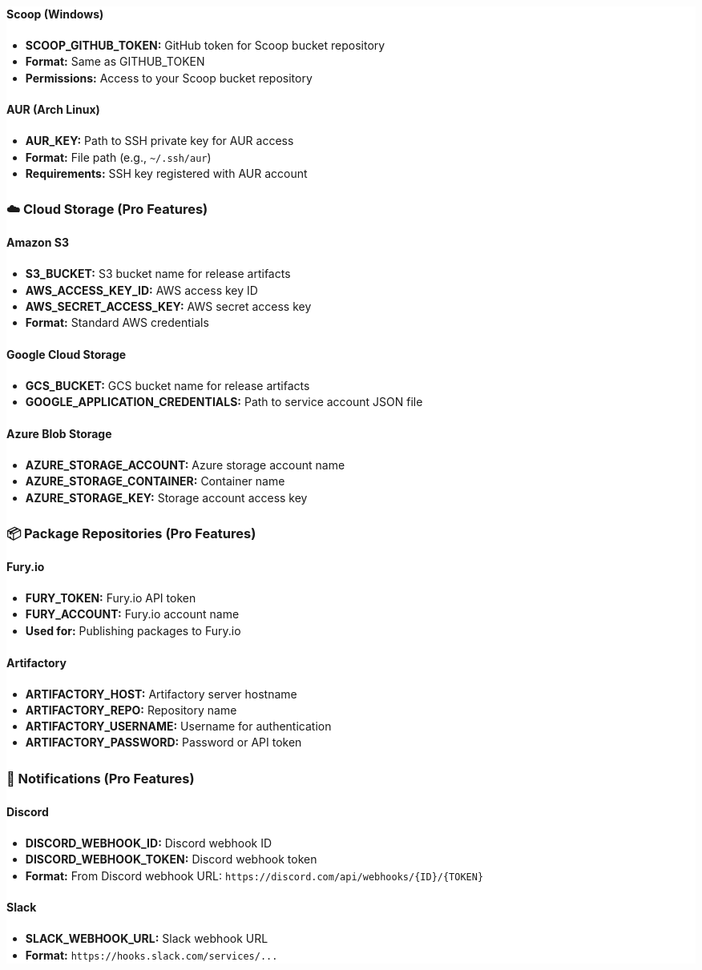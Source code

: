 #### Scoop (Windows)
- **SCOOP_GITHUB_TOKEN:** GitHub token for Scoop bucket repository
- **Format:** Same as GITHUB_TOKEN
- **Permissions:** Access to your Scoop bucket repository

#### AUR (Arch Linux)
- **AUR_KEY:** Path to SSH private key for AUR access
- **Format:** File path (e.g., `~/.ssh/aur`)
- **Requirements:** SSH key registered with AUR account

### ☁️ Cloud Storage (Pro Features)

#### Amazon S3
- **S3_BUCKET:** S3 bucket name for release artifacts
- **AWS_ACCESS_KEY_ID:** AWS access key ID
- **AWS_SECRET_ACCESS_KEY:** AWS secret access key
- **Format:** Standard AWS credentials

#### Google Cloud Storage
- **GCS_BUCKET:** GCS bucket name for release artifacts
- **GOOGLE_APPLICATION_CREDENTIALS:** Path to service account JSON file

#### Azure Blob Storage
- **AZURE_STORAGE_ACCOUNT:** Azure storage account name
- **AZURE_STORAGE_CONTAINER:** Container name
- **AZURE_STORAGE_KEY:** Storage account access key

### 📦 Package Repositories (Pro Features)

#### Fury.io
- **FURY_TOKEN:** Fury.io API token
- **FURY_ACCOUNT:** Fury.io account name
- **Used for:** Publishing packages to Fury.io

#### Artifactory
- **ARTIFACTORY_HOST:** Artifactory server hostname
- **ARTIFACTORY_REPO:** Repository name
- **ARTIFACTORY_USERNAME:** Username for authentication
- **ARTIFACTORY_PASSWORD:** Password or API token

### 📢 Notifications (Pro Features)

#### Discord
- **DISCORD_WEBHOOK_ID:** Discord webhook ID
- **DISCORD_WEBHOOK_TOKEN:** Discord webhook token
- **Format:** From Discord webhook URL: `https://discord.com/api/webhooks/{ID}/{TOKEN}`

#### Slack
- **SLACK_WEBHOOK_URL:** Slack webhook URL
- **Format:** `https://hooks.slack.com/services/...`
